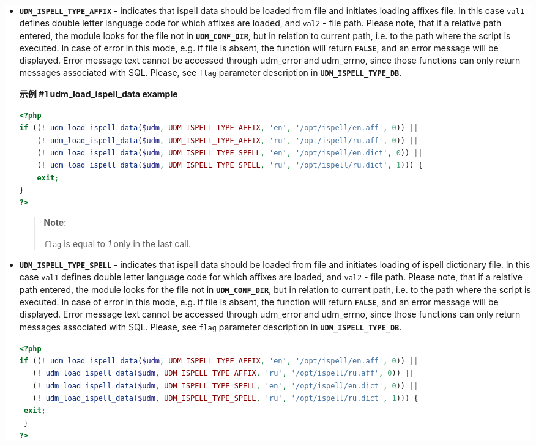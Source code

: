 -   **`UDM_ISPELL_TYPE_AFFIX`** - indicates that ispell data should be
    loaded from file and initiates loading affixes file. In this case
    `val1` defines double letter language code for which affixes are
    loaded, and `val2` - file path. Please note, that if a relative path
    entered, the module looks for the file not in **`UDM_CONF_DIR`**,
    but in relation to current path, i.e. to the path where the script
    is executed. In case of error in this mode, e.g. if file is absent,
    the function will return **`FALSE`**, and an error message will be
    displayed. Error message text cannot be accessed through <span
    class="function">udm\_error</span> and <span
    class="function">udm\_errno</span>, since those functions can only
    return messages associated with SQL. Please, see `flag` parameter
    description in **`UDM_ISPELL_TYPE_DB`**.

    **示例 \#1 <span class="function">udm\_load\_ispell\_data</span>
    example**

    ``` php
    <?php
    if ((! udm_load_ispell_data($udm, UDM_ISPELL_TYPE_AFFIX, 'en', '/opt/ispell/en.aff', 0)) ||
        (! udm_load_ispell_data($udm, UDM_ISPELL_TYPE_AFFIX, 'ru', '/opt/ispell/ru.aff', 0)) ||
        (! udm_load_ispell_data($udm, UDM_ISPELL_TYPE_SPELL, 'en', '/opt/ispell/en.dict', 0)) ||
        (! udm_load_ispell_data($udm, UDM_ISPELL_TYPE_SPELL, 'ru', '/opt/ispell/ru.dict', 1))) {
        exit;
    }
    ?>
    ```

    > **Note**:
    >
    > `flag` is equal to *1* only in the last call.

-   **`UDM_ISPELL_TYPE_SPELL`** - indicates that ispell data should be
    loaded from file and initiates loading of ispell dictionary file. In
    this case `val1` defines double letter language code for which
    affixes are loaded, and `val2` - file path. Please note, that if a
    relative path entered, the module looks for the file not in
    **`UDM_CONF_DIR`**, but in relation to current path, i.e. to the
    path where the script is executed. In case of error in this mode,
    e.g. if file is absent, the function will return **`FALSE`**, and an
    error message will be displayed. Error message text cannot be
    accessed through <span class="function">udm\_error</span> and <span
    class="function">udm\_errno</span>, since those functions can only
    return messages associated with SQL. Please, see `flag` parameter
    description in **`UDM_ISPELL_TYPE_DB`**.

    ``` php
    <?php
    if ((! udm_load_ispell_data($udm, UDM_ISPELL_TYPE_AFFIX, 'en', '/opt/ispell/en.aff', 0)) ||
       (! udm_load_ispell_data($udm, UDM_ISPELL_TYPE_AFFIX, 'ru', '/opt/ispell/ru.aff', 0)) ||
       (! udm_load_ispell_data($udm, UDM_ISPELL_TYPE_SPELL, 'en', '/opt/ispell/en.dict', 0)) ||
       (! udm_load_ispell_data($udm, UDM_ISPELL_TYPE_SPELL, 'ru', '/opt/ispell/ru.dict', 1))) {
     exit;
     }
    ?>
    ```
